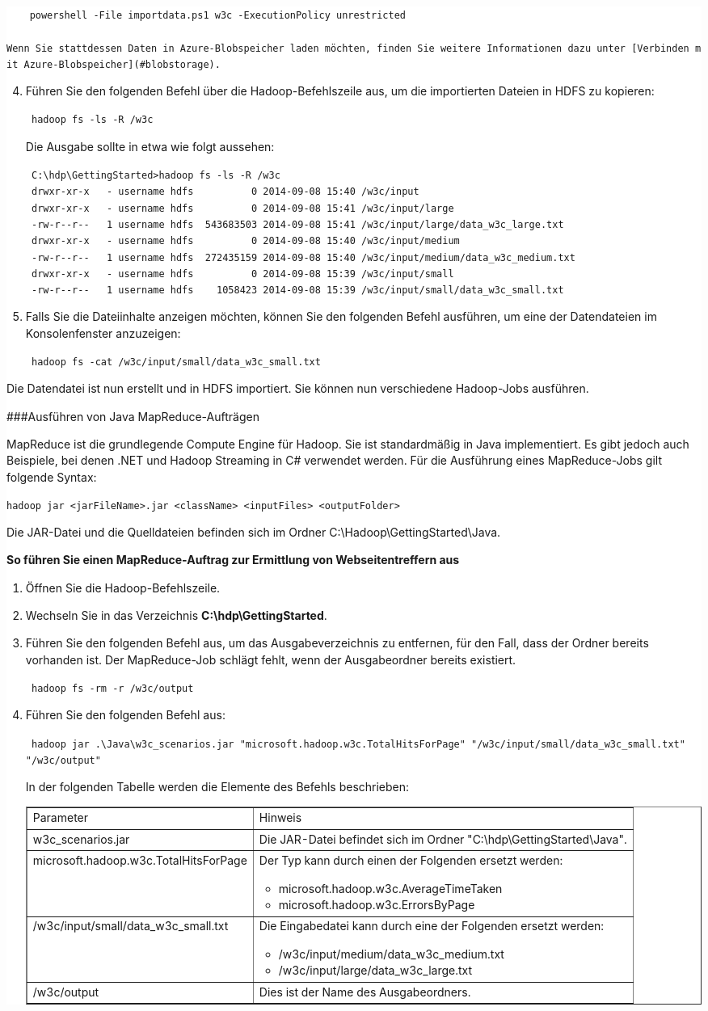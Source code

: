 		powershell -File importdata.ps1 w3c -ExecutionPolicy unrestricted

	Wenn Sie stattdessen Daten in Azure-Blobspeicher laden möchten, finden Sie weitere Informationen dazu unter [Verbinden mit Azure-Blobspeicher](#blobstorage).

4. Führen Sie den folgenden Befehl über die Hadoop-Befehlszeile aus, um die importierten Dateien in HDFS zu kopieren:

		hadoop fs -ls -R /w3c

	Die Ausgabe sollte in etwa wie folgt aussehen:

		C:\hdp\GettingStarted>hadoop fs -ls -R /w3c
		drwxr-xr-x   - username hdfs          0 2014-09-08 15:40 /w3c/input
		drwxr-xr-x   - username hdfs          0 2014-09-08 15:41 /w3c/input/large
		-rw-r--r--   1 username hdfs  543683503 2014-09-08 15:41 /w3c/input/large/data_w3c_large.txt
		drwxr-xr-x   - username hdfs          0 2014-09-08 15:40 /w3c/input/medium
		-rw-r--r--   1 username hdfs  272435159 2014-09-08 15:40 /w3c/input/medium/data_w3c_medium.txt
		drwxr-xr-x   - username hdfs          0 2014-09-08 15:39 /w3c/input/small
		-rw-r--r--   1 username hdfs    1058423 2014-09-08 15:39 /w3c/input/small/data_w3c_small.txt

5. Falls Sie die Dateiinhalte anzeigen möchten, können Sie den folgenden Befehl ausführen, um eine der Datendateien im Konsolenfenster anzuzeigen:

		hadoop fs -cat /w3c/input/small/data_w3c_small.txt

Die Datendatei ist nun erstellt und in HDFS importiert. Sie können nun verschiedene Hadoop-Jobs ausführen.

###<a name="javamapreduce"></a>Ausführen von Java MapReduce-Aufträgen

MapReduce ist die grundlegende Compute Engine für Hadoop. Sie ist standardmäßig in Java implementiert. Es gibt jedoch auch Beispiele, bei denen .NET und Hadoop Streaming in C# verwendet werden. Für die Ausführung eines MapReduce-Jobs gilt folgende Syntax:

	hadoop jar <jarFileName>.jar <className> <inputFiles> <outputFolder>

Die JAR-Datei und die Quelldateien befinden sich im Ordner C:\Hadoop\GettingStarted\Java.

**So führen Sie einen MapReduce-Auftrag zur Ermittlung von Webseitentreffern aus**

1. Öffnen Sie die Hadoop-Befehlszeile.
2. Wechseln Sie in das Verzeichnis **C:\hdp\GettingStarted**.
3. Führen Sie den folgenden Befehl aus, um das Ausgabeverzeichnis zu entfernen, für den Fall, dass der Ordner bereits vorhanden ist. Der MapReduce-Job schlägt fehlt, wenn der Ausgabeordner bereits existiert.

		hadoop fs -rm -r /w3c/output

3. Führen Sie den folgenden Befehl aus:

		hadoop jar .\Java\w3c_scenarios.jar "microsoft.hadoop.w3c.TotalHitsForPage" "/w3c/input/small/data_w3c_small.txt" "/w3c/output"

	In der folgenden Tabelle werden die Elemente des Befehls beschrieben: <table border="1"> <tr><td>Parameter</td><td>Hinweis</td></tr> <tr><td>w3c_scenarios.jar</td><td>Die JAR-Datei befindet sich im Ordner "C:\hdp\GettingStarted\Java".</td></tr> <tr><td>microsoft.hadoop.w3c.TotalHitsForPage</td><td>Der Typ kann durch einen der Folgenden ersetzt werden: <ul> <li>microsoft.hadoop.w3c.AverageTimeTaken</li> <li>microsoft.hadoop.w3c.ErrorsByPage</li> </ul></td></tr> <tr><td>/w3c/input/small/data_w3c_small.txt</td><td>Die Eingabedatei kann durch eine der Folgenden ersetzt werden: <ul> <li>/w3c/input/medium/data_w3c_medium.txt</li> <li>/w3c/input/large/data_w3c_large.txt</li> </ul></td></tr> <tr><td>/w3c/output</td><td>Dies ist der Name des Ausgabeordners.</td></tr> </table>
